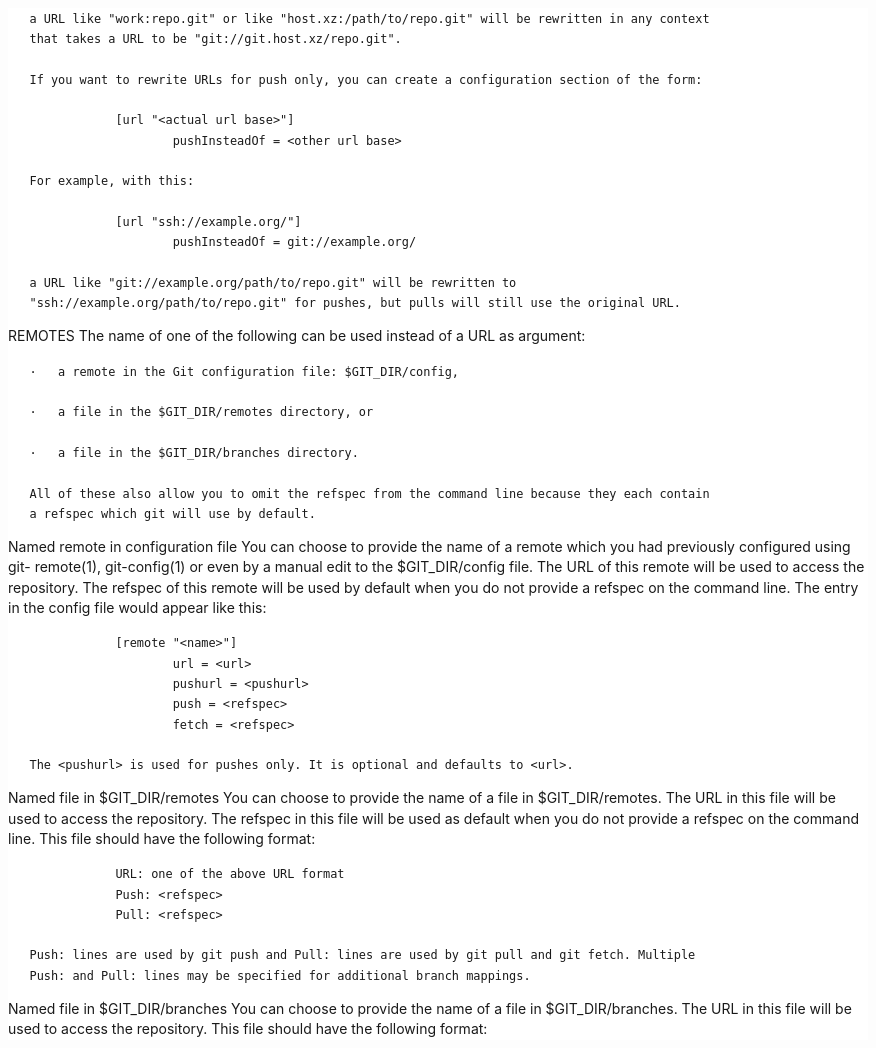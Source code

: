        a URL like "work:repo.git" or like "host.xz:/path/to/repo.git" will be rewritten in any context
       that takes a URL to be "git://git.host.xz/repo.git".

       If you want to rewrite URLs for push only, you can create a configuration section of the form:

                   [url "<actual url base>"]
                           pushInsteadOf = <other url base>

       For example, with this:

                   [url "ssh://example.org/"]
                           pushInsteadOf = git://example.org/

       a URL like "git://example.org/path/to/repo.git" will be rewritten to
       "ssh://example.org/path/to/repo.git" for pushes, but pulls will still use the original URL.

REMOTES
       The name of one of the following can be used instead of a URL as <repository> argument:

       ·   a remote in the Git configuration file: $GIT_DIR/config,

       ·   a file in the $GIT_DIR/remotes directory, or

       ·   a file in the $GIT_DIR/branches directory.

       All of these also allow you to omit the refspec from the command line because they each contain
       a refspec which git will use by default.

   Named remote in configuration file
       You can choose to provide the name of a remote which you had previously configured using git-
       remote(1), git-config(1) or even by a manual edit to the $GIT_DIR/config file. The URL of this
       remote will be used to access the repository. The refspec of this remote will be used by
       default when you do not provide a refspec on the command line. The entry in the config file
       would appear like this:

                   [remote "<name>"]
                           url = <url>
                           pushurl = <pushurl>
                           push = <refspec>
                           fetch = <refspec>

       The <pushurl> is used for pushes only. It is optional and defaults to <url>.

   Named file in $GIT_DIR/remotes
       You can choose to provide the name of a file in $GIT_DIR/remotes. The URL in this file will be
       used to access the repository. The refspec in this file will be used as default when you do not
       provide a refspec on the command line. This file should have the following format:

                   URL: one of the above URL format
                   Push: <refspec>
                   Pull: <refspec>

       Push: lines are used by git push and Pull: lines are used by git pull and git fetch. Multiple
       Push: and Pull: lines may be specified for additional branch mappings.

   Named file in $GIT_DIR/branches
       You can choose to provide the name of a file in $GIT_DIR/branches. The URL in this file will be
       used to access the repository. This file should have the following format:
